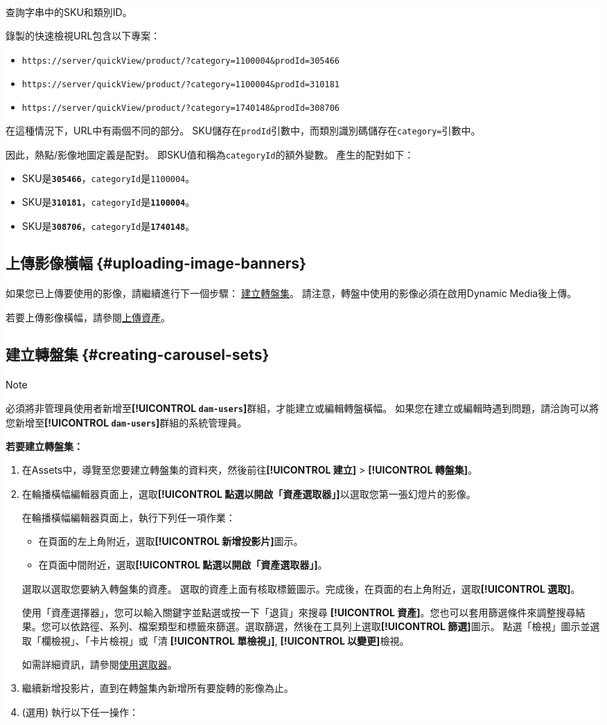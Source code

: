   </tr>
  <tr>
   <td>查詢字串中的SKU和類別ID。</td>
   <td><p>錄製的快速檢視URL包含以下專案：</p>
    <ul>
     <li><p><code>https://server/quickView/product/?category=1100004&amp;prodId=305466</code></p> </li>
     <li><p><code>https://server/quickView/product/?category=1100004&amp;prodId=310181</code></p> </li>
     <li><p><code>https://server/quickView/product/?category=1740148&amp;prodId=308706</code></p> </li>
    </ul> <p>在這種情況下，URL中有兩個不同的部分。 SKU儲存在<code>prodId</code>引數中，而類別識別碼儲存在<code>category=</code>引數中。</p> <p>因此，熱點/影像地圖定義是配對。 即SKU值和稱為<code>categoryId</code>的額外變數。 產生的配對如下：</p>
    <ul>
     <li><p>SKU是<strong><code>305466</code></strong>，<code>categoryId</code>是<code>1100004</code>。</p> </li>
     <li><p>SKU是<strong><code>310181</code></strong>，<code>categoryId</code>是<strong><code>1100004</code></strong>。</p> </li>
     <li><p>SKU是<strong><code>308706</code></strong>，<code>categoryId</code>是<strong><code>1740148</code></strong>。</p> </li>
    </ul> </td>
  </tr>
 </tbody>
</table>

## 上傳影像橫幅 {#uploading-image-banners}

如果您已上傳要使用的影像，請繼續進行下一個步驟： [建立轉盤集](#creating-carousel-sets)。 請注意，轉盤中使用的影像必須在啟用Dynamic Media後上傳。

若要上傳影像橫幅，請參閱[上傳資產](/help/assets/manage-assets.md)。

## 建立轉盤集 {#creating-carousel-sets}

>[!NOTE]
>
>必須將非管理員使用者新增至&#x200B;**[!UICONTROL `dam-users`]**&#x200B;群組，才能建立或編輯轉盤橫幅。 如果您在建立或編輯時遇到問題，請洽詢可以將您新增至&#x200B;**[!UICONTROL `dam-users`]**&#x200B;群組的系統管理員。

**若要建立轉盤集：**

1. 在Assets中，導覽至您要建立轉盤集的資料夾，然後前往&#x200B;**[!UICONTROL 建立]** > **[!UICONTROL 轉盤集]**。
1. 在輪播橫幅編輯器頁面上，選取&#x200B;**[!UICONTROL 點選以開啟「資產選取器」]**&#x200B;以選取您第一張幻燈片的影像。

   在輪播橫幅編輯器頁面上，執行下列任一項作業：

   * 在頁面的左上角附近，選取&#x200B;**[!UICONTROL 新增投影片]**&#x200B;圖示。

   * 在頁面中間附近，選取&#x200B;**[!UICONTROL 點選以開啟「資產選取器」]**。

   選取以選取您要納入轉盤集的資產。 選取的資產上面有核取標籤圖示。完成後，在頁面的右上角附近，選取&#x200B;**[!UICONTROL 選取]**。

   使用「資產選擇器」，您可以輸入關鍵字並點選或按一下「退貨」來搜尋 **[!UICONTROL 資產]**。您也可以套用篩選條件來調整搜尋結果。您可以依路徑、系列、檔案類型和標籤來篩選。選取篩選，然後在工具列上選取&#x200B;**[!UICONTROL 篩選]**&#x200B;圖示。 點選「檢視」圖示並選取「欄檢視」、「卡片檢視」或「清 **[!UICONTROL 單檢視」]**, **[!UICONTROL 以變更]**&#x200B;檢視 **&#x200B;**。

   如需詳細資訊，請參閱[使用選取器](/help/assets/working-with-selectors.md)。

1. 繼續新增投影片，直到在轉盤集內新增所有要旋轉的影像為止。
1. (選用) 執行以下任一操作：
